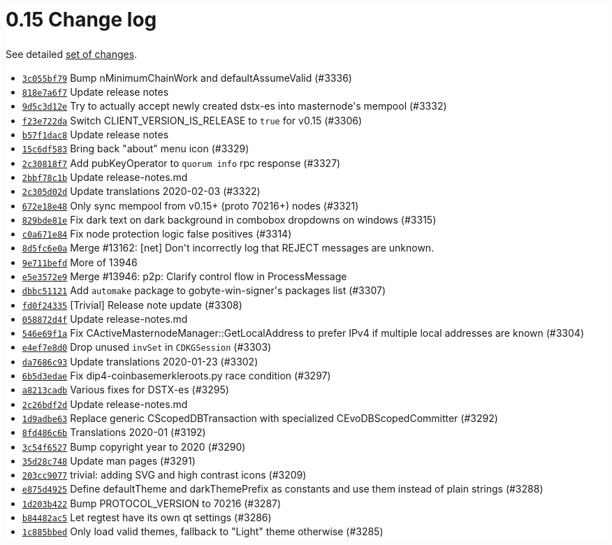 0.15 Change log
===============

See detailed [set of changes](https://github.com/gobytecoin/gobyte/compare/v0.14.0.5...gobytecoin:v0.15.0.0).

- [`3c055bf79`](https://github.com/gobytecoin/gobyte/commit/3c055bf79) Bump nMinimumChainWork and defaultAssumeValid (#3336)
- [`818e7a6f7`](https://github.com/gobytecoin/gobyte/commit/818e7a6f7) Update release notes
- [`9d5c3d12e`](https://github.com/gobytecoin/gobyte/commit/9d5c3d12e) Try to actually accept newly created dstx-es into masternode's mempool (#3332)
- [`f23e722da`](https://github.com/gobytecoin/gobyte/commit/f23e722da) Switch CLIENT_VERSION_IS_RELEASE to `true` for v0.15 (#3306)
- [`b57f1dac8`](https://github.com/gobytecoin/gobyte/commit/b57f1dac8) Update release notes
- [`15c6df583`](https://github.com/gobytecoin/gobyte/commit/15c6df583) Bring back "about" menu icon (#3329)
- [`2c30818f7`](https://github.com/gobytecoin/gobyte/commit/2c30818f7) Add pubKeyOperator to `quorum info` rpc response (#3327)
- [`2bbf78c1b`](https://github.com/gobytecoin/gobyte/commit/2bbf78c1b) Update release-notes.md
- [`2c305d02d`](https://github.com/gobytecoin/gobyte/commit/2c305d02d) Update translations 2020-02-03 (#3322)
- [`672e18e48`](https://github.com/gobytecoin/gobyte/commit/672e18e48) Only sync mempool from v0.15+ (proto 70216+) nodes (#3321)
- [`829bde81e`](https://github.com/gobytecoin/gobyte/commit/829bde81e) Fix dark text on dark background in combobox dropdowns on windows (#3315)
- [`c0a671e84`](https://github.com/gobytecoin/gobyte/commit/c0a671e84) Fix node protection logic false positives (#3314)
- [`8d5fc6e0a`](https://github.com/gobytecoin/gobyte/commit/8d5fc6e0a) Merge #13162: [net] Don't incorrectly log that REJECT messages are unknown.
- [`9e711befd`](https://github.com/gobytecoin/gobyte/commit/9e711befd) More of 13946
- [`e5e3572e9`](https://github.com/gobytecoin/gobyte/commit/e5e3572e9) Merge #13946: p2p: Clarify control flow in ProcessMessage
- [`dbbc51121`](https://github.com/gobytecoin/gobyte/commit/dbbc51121) Add `automake` package to gobyte-win-signer's packages list (#3307)
- [`fd0f24335`](https://github.com/gobytecoin/gobyte/commit/fd0f24335) [Trivial] Release note update (#3308)
- [`058872d4f`](https://github.com/gobytecoin/gobyte/commit/058872d4f) Update release-notes.md
- [`546e69f1a`](https://github.com/gobytecoin/gobyte/commit/546e69f1a) Fix CActiveMasternodeManager::GetLocalAddress to prefer IPv4 if multiple local addresses are known (#3304)
- [`e4ef7e8d0`](https://github.com/gobytecoin/gobyte/commit/e4ef7e8d0) Drop unused `invSet` in `CDKGSession` (#3303)
- [`da7686c93`](https://github.com/gobytecoin/gobyte/commit/da7686c93) Update translations 2020-01-23 (#3302)
- [`6b5d3edae`](https://github.com/gobytecoin/gobyte/commit/6b5d3edae) Fix dip4-coinbasemerkleroots.py race condition (#3297)
- [`a8213cadb`](https://github.com/gobytecoin/gobyte/commit/a8213cadb) Various fixes for DSTX-es (#3295)
- [`2c26bdf2d`](https://github.com/gobytecoin/gobyte/commit/2c26bdf2d) Update release-notes.md
- [`1d9adbe63`](https://github.com/gobytecoin/gobyte/commit/1d9adbe63) Replace generic CScopedDBTransaction with specialized CEvoDBScopedCommitter (#3292)
- [`8fd486c6b`](https://github.com/gobytecoin/gobyte/commit/8fd486c6b) Translations 2020-01 (#3192)
- [`3c54f6527`](https://github.com/gobytecoin/gobyte/commit/3c54f6527) Bump copyright year to 2020 (#3290)
- [`35d28c748`](https://github.com/gobytecoin/gobyte/commit/35d28c748) Update man pages (#3291)
- [`203cc9077`](https://github.com/gobytecoin/gobyte/commit/203cc9077)  trivial: adding SVG and high contrast icons  (#3209)
- [`e875d4925`](https://github.com/gobytecoin/gobyte/commit/e875d4925) Define defaultTheme and darkThemePrefix as constants and use them instead of plain strings (#3288)
- [`1d203b422`](https://github.com/gobytecoin/gobyte/commit/1d203b422) Bump PROTOCOL_VERSION to 70216 (#3287)
- [`b84482ac5`](https://github.com/gobytecoin/gobyte/commit/b84482ac5) Let regtest have its own qt settings (#3286)
- [`1c885bbed`](https://github.com/gobytecoin/gobyte/commit/1c885bbed) Only load valid themes, fallback to "Light" theme otherwise (#3285)
